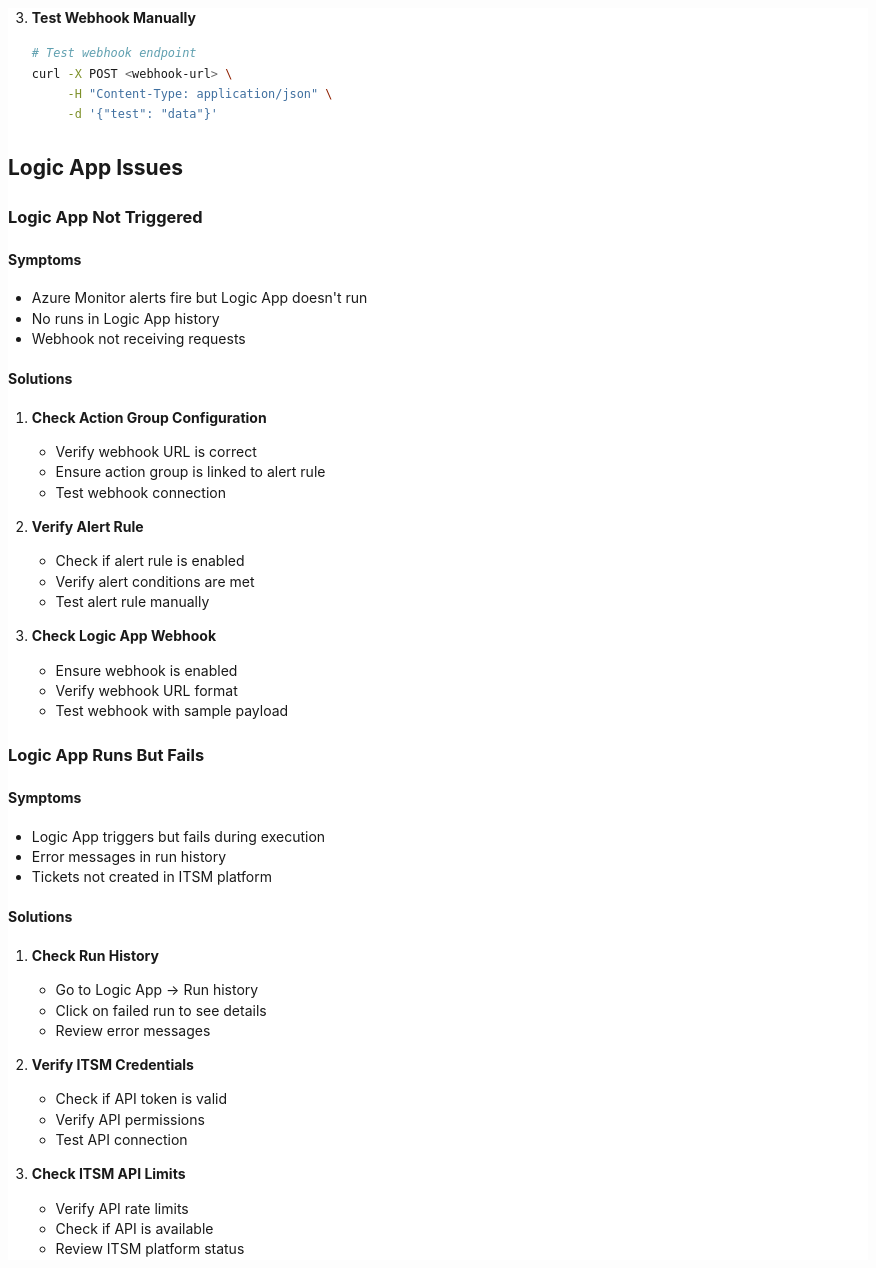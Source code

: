 3. **Test Webhook Manually**
   ```bash
   # Test webhook endpoint
   curl -X POST <webhook-url> \
        -H "Content-Type: application/json" \
        -d '{"test": "data"}'
   ```

## Logic App Issues

### **Logic App Not Triggered**

#### **Symptoms**
- Azure Monitor alerts fire but Logic App doesn't run
- No runs in Logic App history
- Webhook not receiving requests

#### **Solutions**
1. **Check Action Group Configuration**
   - Verify webhook URL is correct
   - Ensure action group is linked to alert rule
   - Test webhook connection

2. **Verify Alert Rule**
   - Check if alert rule is enabled
   - Verify alert conditions are met
   - Test alert rule manually

3. **Check Logic App Webhook**
   - Ensure webhook is enabled
   - Verify webhook URL format
   - Test webhook with sample payload

### **Logic App Runs But Fails**

#### **Symptoms**
- Logic App triggers but fails during execution
- Error messages in run history
- Tickets not created in ITSM platform

#### **Solutions**
1. **Check Run History**
   - Go to Logic App → Run history
   - Click on failed run to see details
   - Review error messages

2. **Verify ITSM Credentials**
   - Check if API token is valid
   - Verify API permissions
   - Test API connection

3. **Check ITSM API Limits**
   - Verify API rate limits
   - Check if API is available
   - Review ITSM platform status
